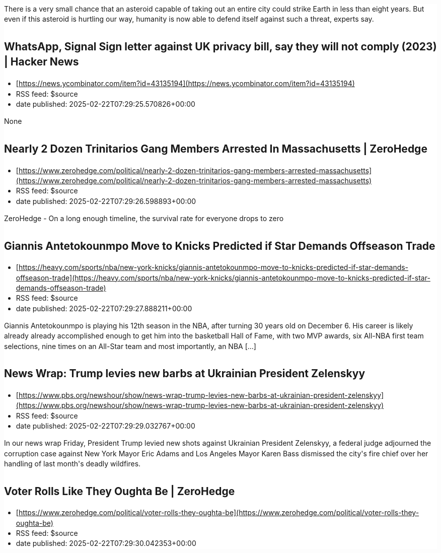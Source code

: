 There is a very small chance that an asteroid capable of taking out an entire city could strike Earth in less than eight years. But even if this asteroid is hurtling our way, humanity is now able to defend itself against such a threat, experts say.

## WhatsApp, Signal Sign letter against UK privacy bill, say they will not comply (2023) | Hacker News
 - [https://news.ycombinator.com/item?id=43135194](https://news.ycombinator.com/item?id=43135194)
 - RSS feed: $source
 - date published: 2025-02-22T07:29:25.570826+00:00

None

## Nearly 2 Dozen Trinitarios Gang Members Arrested In Massachusetts | ZeroHedge
 - [https://www.zerohedge.com/political/nearly-2-dozen-trinitarios-gang-members-arrested-massachusetts](https://www.zerohedge.com/political/nearly-2-dozen-trinitarios-gang-members-arrested-massachusetts)
 - RSS feed: $source
 - date published: 2025-02-22T07:29:26.598893+00:00

ZeroHedge - On a long enough timeline, the survival rate for everyone drops to zero

## Giannis Antetokounmpo Move to Knicks Predicted if Star Demands Offseason Trade
 - [https://heavy.com/sports/nba/new-york-knicks/giannis-antetokounmpo-move-to-knicks-predicted-if-star-demands-offseason-trade](https://heavy.com/sports/nba/new-york-knicks/giannis-antetokounmpo-move-to-knicks-predicted-if-star-demands-offseason-trade)
 - RSS feed: $source
 - date published: 2025-02-22T07:29:27.888211+00:00

Giannis Antetokounmpo is playing his 12th season in the NBA, after turning 30 years old on December 6. His career is likely already already accomplished enough to get him into the basketball Hall of Fame, with two MVP awards, six All-NBA first team selections, nine times on an All-Star team and most importantly, an NBA […]

## News Wrap: Trump levies new barbs at Ukrainian President Zelenskyy
 - [https://www.pbs.org/newshour/show/news-wrap-trump-levies-new-barbs-at-ukrainian-president-zelenskyy](https://www.pbs.org/newshour/show/news-wrap-trump-levies-new-barbs-at-ukrainian-president-zelenskyy)
 - RSS feed: $source
 - date published: 2025-02-22T07:29:29.032767+00:00

In our news wrap Friday, President Trump levied new shots against Ukrainian President Zelenskyy, a federal judge adjourned the corruption case against New York Mayor Eric Adams and Los Angeles Mayor Karen Bass dismissed the city's fire chief over her handling of last month's deadly wildfires.

## Voter Rolls Like They Oughta Be | ZeroHedge
 - [https://www.zerohedge.com/political/voter-rolls-they-oughta-be](https://www.zerohedge.com/political/voter-rolls-they-oughta-be)
 - RSS feed: $source
 - date published: 2025-02-22T07:29:30.042353+00:00
